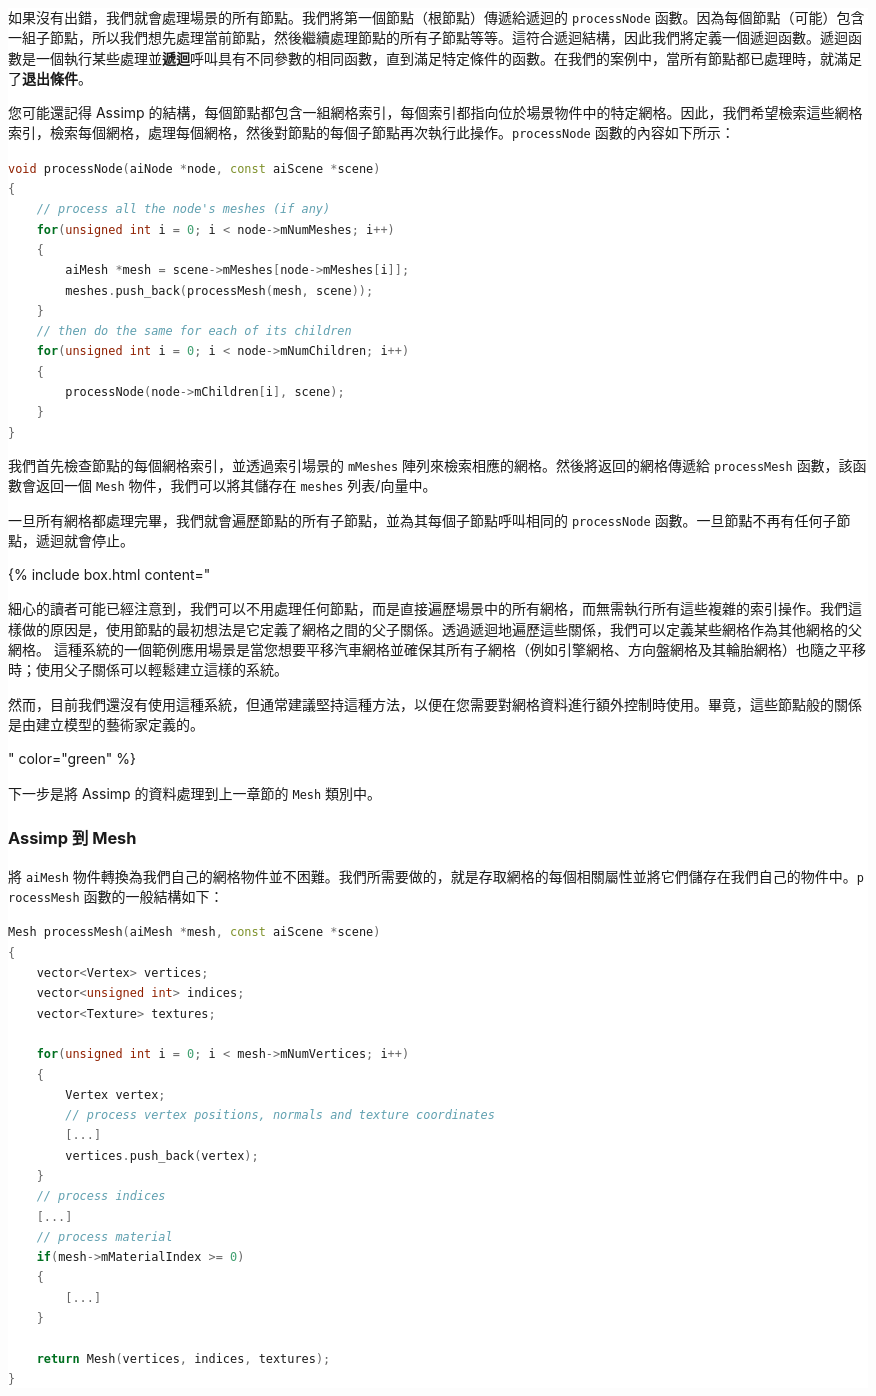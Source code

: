 如果沒有出錯，我們就會處理場景的所有節點。我們將第一個節點（根節點）傳遞給遞迴的 `processNode` 函數。因為每個節點（可能）包含一組子節點，所以我們想先處理當前節點，然後繼續處理節點的所有子節點等等。這符合遞迴結構，因此我們將定義一個遞迴函數。遞迴函數是一個執行某些處理並**遞迴**呼叫具有不同參數的相同函數，直到滿足特定條件的函數。在我們的案例中，當所有節點都已處理時，就滿足了**退出條件**。

您可能還記得 Assimp 的結構，每個節點都包含一組網格索引，每個索引都指向位於場景物件中的特定網格。因此，我們希望檢索這些網格索引，檢索每個網格，處理每個網格，然後對節點的每個子節點再次執行此操作。`processNode` 函數的內容如下所示：

```cpp
void processNode(aiNode *node, const aiScene *scene)
{
    // process all the node's meshes (if any)
    for(unsigned int i = 0; i < node->mNumMeshes; i++)
    {
        aiMesh *mesh = scene->mMeshes[node->mMeshes[i]];
        meshes.push_back(processMesh(mesh, scene));
    }
    // then do the same for each of its children
    for(unsigned int i = 0; i < node->mNumChildren; i++)
    {
        processNode(node->mChildren[i], scene);
    }
}
```

我們首先檢查節點的每個網格索引，並透過索引場景的 `mMeshes` 陣列來檢索相應的網格。然後將返回的網格傳遞給 `processMesh` 函數，該函數會返回一個 `Mesh` 物件，我們可以將其儲存在 `meshes` 列表/向量中。

一旦所有網格都處理完畢，我們就會遍歷節點的所有子節點，並為其每個子節點呼叫相同的 `processNode` 函數。一旦節點不再有任何子節點，遞迴就會停止。

{% include box.html content="

細心的讀者可能已經注意到，我們可以不用處理任何節點，而是直接遍歷場景中的所有網格，而無需執行所有這些複雜的索引操作。我們這樣做的原因是，使用節點的最初想法是它定義了網格之間的父子關係。透過遞迴地遍歷這些關係，我們可以定義某些網格作為其他網格的父網格。
這種系統的一個範例應用場景是當您想要平移汽車網格並確保其所有子網格（例如引擎網格、方向盤網格及其輪胎網格）也隨之平移時；使用父子關係可以輕鬆建立這樣的系統。

然而，目前我們還沒有使用這種系統，但通常建議堅持這種方法，以便在您需要對網格資料進行額外控制時使用。畢竟，這些節點般的關係是由建立模型的藝術家定義的。

" color="green" %}

下一步是將 Assimp 的資料處理到上一章節的 `Mesh` 類別中。

### Assimp 到 Mesh

將 `aiMesh` 物件轉換為我們自己的網格物件並不困難。我們所需要做的，就是存取網格的每個相關屬性並將它們儲存在我們自己的物件中。`processMesh` 函數的一般結構如下：

```cpp
Mesh processMesh(aiMesh *mesh, const aiScene *scene)
{
    vector<Vertex> vertices;
    vector<unsigned int> indices;
    vector<Texture> textures;

    for(unsigned int i = 0; i < mesh->mNumVertices; i++)
    {
        Vertex vertex;
        // process vertex positions, normals and texture coordinates
        [...]
        vertices.push_back(vertex);
    }
    // process indices
    [...]
    // process material
    if(mesh->mMaterialIndex >= 0)
    {
        [...]
    }

    return Mesh(vertices, indices, textures);
}
```